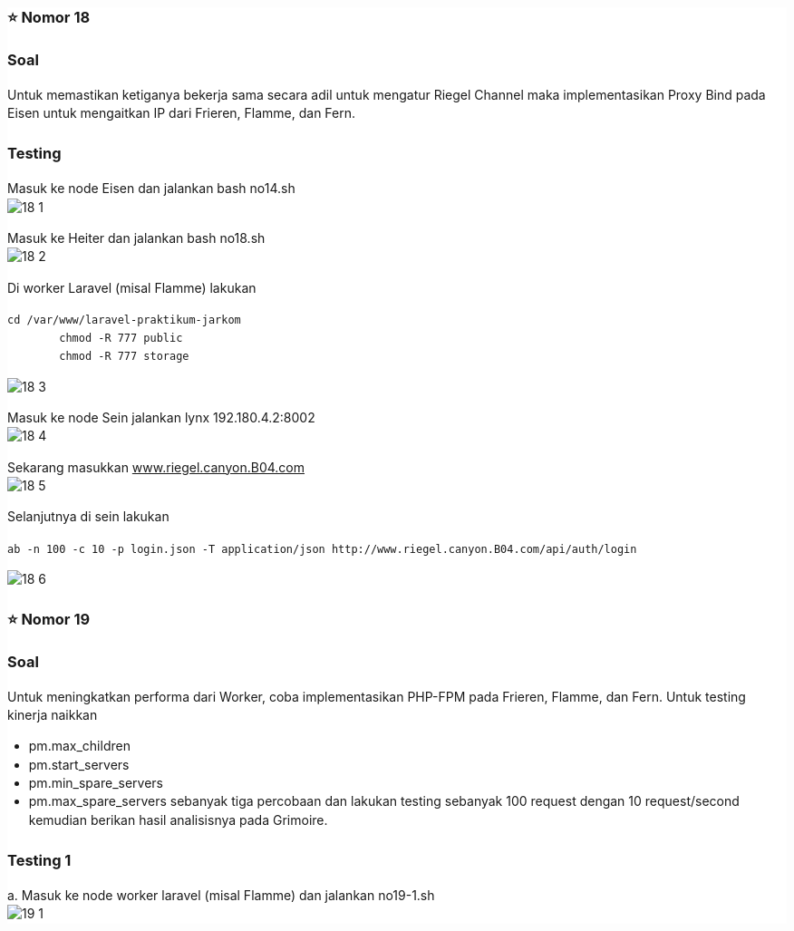 
### ⭐ Nomor 18
### Soal
Untuk memastikan ketiganya bekerja sama secara adil untuk mengatur Riegel Channel maka implementasikan Proxy Bind pada Eisen untuk mengaitkan IP dari Frieren, Flamme, dan Fern.

### Testing
Masuk ke node  Eisen dan jalankan bash no14.sh <br>
![18 1](https://github.com/rayrednet/Jarkom-Modul-3-B04-2023/assets/89269231/71e08911-030f-43fe-a231-6dd348b8106d)

Masuk ke Heiter dan jalankan bash no18.sh <br>
![18 2](https://github.com/rayrednet/Jarkom-Modul-3-B04-2023/assets/89269231/de2b3620-334c-48fe-9206-e823ffe51389)

Di worker Laravel (misal Flamme) lakukan
```
cd /var/www/laravel-praktikum-jarkom
        chmod -R 777 public
        chmod -R 777 storage
```
![18 3](https://github.com/rayrednet/Jarkom-Modul-3-B04-2023/assets/89269231/21ea101e-9b40-4562-b030-12d25e0a53a3)

Masuk ke node Sein jalankan lynx 192.180.4.2:8002 <br>
![18 4](https://github.com/rayrednet/Jarkom-Modul-3-B04-2023/assets/89269231/1d7c4e2a-664e-471d-adf7-c6d84eeb5a5d)

Sekarang masukkan www.riegel.canyon.B04.com <br>
![18 5](https://github.com/rayrednet/Jarkom-Modul-3-B04-2023/assets/89269231/70e87a8e-e2ea-40e5-8a8a-3d3c8d81612e)

Selanjutnya di sein lakukan 
```
ab -n 100 -c 10 -p login.json -T application/json http://www.riegel.canyon.B04.com/api/auth/login
```
![18 6](https://github.com/rayrednet/Jarkom-Modul-3-B04-2023/assets/89269231/158b4f6f-9380-471e-84e6-ba206cc8dfeb)

### ⭐ Nomor 19
### Soal
Untuk meningkatkan performa dari Worker, coba implementasikan PHP-FPM pada Frieren, Flamme, dan Fern. Untuk testing kinerja naikkan 
- pm.max_children
- pm.start_servers
- pm.min_spare_servers
- pm.max_spare_servers
sebanyak tiga percobaan dan lakukan testing sebanyak 100 request dengan 10 request/second kemudian berikan hasil analisisnya pada Grimoire.

### Testing 1
a. Masuk ke node worker laravel (misal Flamme) dan jalankan no19-1.sh <br>
![19 1](https://github.com/rayrednet/Jarkom-Modul-3-B04-2023/assets/89269231/515b4d03-431a-4dc9-ac2c-c1503cdd4934)
